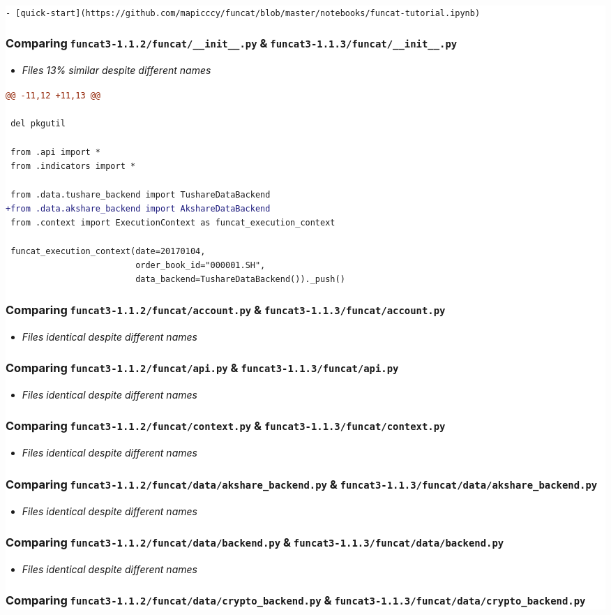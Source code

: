  ```
 - [quick-start](https://github.com/mapicccy/funcat/blob/master/notebooks/funcat-tutorial.ipynb)
```

### Comparing `funcat3-1.1.2/funcat/__init__.py` & `funcat3-1.1.3/funcat/__init__.py`

 * *Files 13% similar despite different names*

```diff
@@ -11,12 +11,13 @@
 
 del pkgutil
 
 from .api import *
 from .indicators import *
 
 from .data.tushare_backend import TushareDataBackend
+from .data.akshare_backend import AkshareDataBackend
 from .context import ExecutionContext as funcat_execution_context
 
 funcat_execution_context(date=20170104,
                          order_book_id="000001.SH",
                          data_backend=TushareDataBackend())._push()
```

### Comparing `funcat3-1.1.2/funcat/account.py` & `funcat3-1.1.3/funcat/account.py`

 * *Files identical despite different names*

### Comparing `funcat3-1.1.2/funcat/api.py` & `funcat3-1.1.3/funcat/api.py`

 * *Files identical despite different names*

### Comparing `funcat3-1.1.2/funcat/context.py` & `funcat3-1.1.3/funcat/context.py`

 * *Files identical despite different names*

### Comparing `funcat3-1.1.2/funcat/data/akshare_backend.py` & `funcat3-1.1.3/funcat/data/akshare_backend.py`

 * *Files identical despite different names*

### Comparing `funcat3-1.1.2/funcat/data/backend.py` & `funcat3-1.1.3/funcat/data/backend.py`

 * *Files identical despite different names*

### Comparing `funcat3-1.1.2/funcat/data/crypto_backend.py` & `funcat3-1.1.3/funcat/data/crypto_backend.py`
